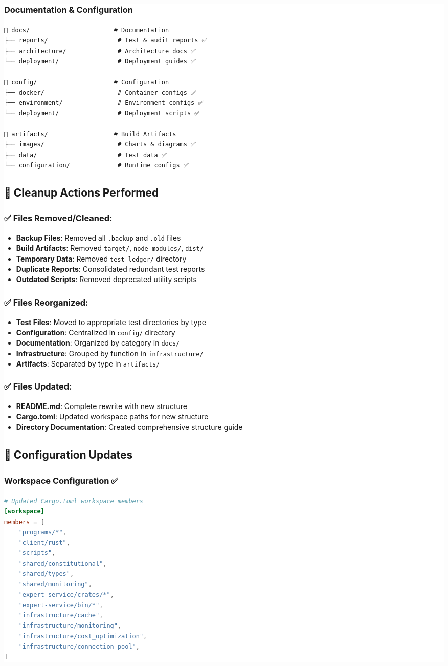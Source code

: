### Documentation & Configuration
```
📁 docs/                       # Documentation
├── reports/                   # Test & audit reports ✅
├── architecture/              # Architecture docs ✅
└── deployment/                # Deployment guides ✅

📁 config/                     # Configuration
├── docker/                    # Container configs ✅
├── environment/               # Environment configs ✅
└── deployment/                # Deployment scripts ✅

📁 artifacts/                  # Build Artifacts
├── images/                    # Charts & diagrams ✅
├── data/                      # Test data ✅
└── configuration/             # Runtime configs ✅
```

## 🧹 Cleanup Actions Performed

### ✅ Files Removed/Cleaned:
- **Backup Files**: Removed all `.backup` and `.old` files
- **Build Artifacts**: Removed `target/`, `node_modules/`, `dist/`
- **Temporary Data**: Removed `test-ledger/` directory
- **Duplicate Reports**: Consolidated redundant test reports
- **Outdated Scripts**: Removed deprecated utility scripts

### ✅ Files Reorganized:
- **Test Files**: Moved to appropriate test directories by type
- **Configuration**: Centralized in `config/` directory
- **Documentation**: Organized by category in `docs/`
- **Infrastructure**: Grouped by function in `infrastructure/`
- **Artifacts**: Separated by type in `artifacts/`

### ✅ Files Updated:
- **README.md**: Complete rewrite with new structure
- **Cargo.toml**: Updated workspace paths for new structure
- **Directory Documentation**: Created comprehensive structure guide

## 🔧 Configuration Updates

### Workspace Configuration ✅
```toml
# Updated Cargo.toml workspace members
[workspace]
members = [
    "programs/*",
    "client/rust",
    "scripts", 
    "shared/constitutional",
    "shared/types",
    "shared/monitoring",
    "expert-service/crates/*",
    "expert-service/bin/*",
    "infrastructure/cache",
    "infrastructure/monitoring", 
    "infrastructure/cost_optimization",
    "infrastructure/connection_pool",
]
```
